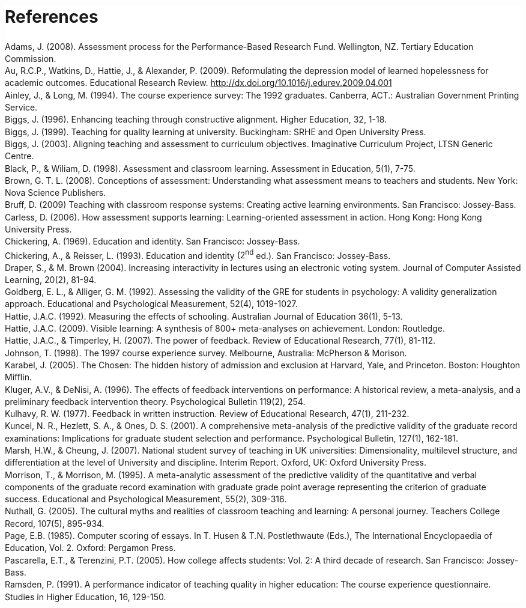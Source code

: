 # References

Adams, J. (2008). Assessment process for the Performance-Based Research Fund. Wellington, NZ. Tertiary Education Commission.   
Au, R.C.P., Watkins, D., Hattie, J., & Alexander, P. (2009). Reformulating the depression model of learned hopelessness for academic outcomes. Educational Research Review. http://dx.doi.org/10.1016/j.edurev.2009.04.001   
Ainley, J., & Long, M. (1994). The course experience survey: The 1992 graduates. Canberra, ACT.: Australian Government Printing Service.   
Biggs, J. (1996). Enhancing teaching through constructive alignment. Higher Education, 32, 1-18.   
Biggs, J. (1999). Teaching for quality learning at university. Buckingham: SRHE and Open University Press.   
Biggs, J. (2003). Aligning teaching and assessment to curriculum objectives. Imaginative Curriculum Project, LTSN Generic Centre.   
Black, P., & Wiliam, D. (1998). Assessment and classroom learning. Assessment in Education, 5(1), 7-75.   
Brown, G. T. L. (2008). Conceptions of assessment: Understanding what assessment means to teachers and students. New York: Nova Science Publishers.   
Bruff, D. (2009) Teaching with classroom response systems: Creating active learning environments. San Francisco: Jossey-Bass.   
Carless, D. (2006). How assessment supports learning: Learning-oriented assessment in action. Hong Kong: Hong Kong University Press.   
Chickering, A. (1969). Education and identity. San Francisco: Jossey-Bass.   
Chickering, A., & Reisser, L. (1993). Education and identity $( 2 ^ { \mathsf { n d } }$ ed.). San Francisco: Jossey-Bass.   
Draper, S., & M. Brown (2004). Increasing interactivity in lectures using an electronic voting system. Journal of Computer Assisted Learning, 20(2), 81-94.   
Goldberg, E. L., & Alliger, G. M. (1992). Assessing the validity of the GRE for students in psychology: A validity generalization approach. Educational and Psychological Measurement, 52(4), 1019-1027.   
Hattie, J.A.C. (1992). Measuring the effects of schooling. Australian Journal of Education 36(1), 5-13.   
Hattie, J.A.C. (2009). Visible learning: A synthesis of $800 +$ meta-analyses on achievement. London: Routledge.   
Hattie, J.A.C., & Timperley, H. (2007). The power of feedback. Review of Educational Research, 77(1), 81-112.   
Johnson, T. (1998). The 1997 course experience survey. Melbourne, Australia: McPherson & Morison.   
Karabel, J. (2005). The Chosen: The hidden history of admission and exclusion at Harvard, Yale, and Princeton. Boston: Houghton Mifflin.   
Kluger, A.V., & DeNisi, A. (1996). The effects of feedback interventions on performance: A historical review, a meta-analysis, and a preliminary feedback intervention theory. Psychological Bulletin 119(2), 254.   
Kulhavy, R. W. (1977). Feedback in written instruction. Review of Educational Research, 47(1), 211-232.   
Kuncel, N. R., Hezlett, S. A., & Ones, D. S. (2001). A comprehensive meta-analysis of the predictive validity of the graduate record examinations: Implications for graduate student selection and performance. Psychological Bulletin, 127(1), 162-181.   
Marsh, H.W., & Cheung, J. (2007). National student survey of teaching in UK universities: Dimensionality, multilevel structure, and differentiation at the level of University and discipline. Interim Report. Oxford, UK: Oxford University Press.   
Morrison, T., & Morrison, M. (1995). A meta-analytic assessment of the predictive validity of the quantitative and verbal components of the graduate record examination with graduate grade point average representing the criterion of graduate success. Educational and Psychological Measurement, 55(2), 309-316.   
Nuthall, G. (2005). The cultural myths and realities of classroom teaching and learning: A personal journey. Teachers College Record, 107(5), 895-934.   
Page, E.B. (1985). Computer scoring of essays. In T. Husen & T.N. Postlethwaute (Eds.), The International Encyclopaedia of Education, Vol. 2. Oxford: Pergamon Press.   
Pascarella, E.T., & Terenzini, P.T. (2005). How college affects students: Vol. 2: A third decade of research. San Francisco: Jossey-Bass.   
Ramsden, P. (1991). A performance indicator of teaching quality in higher education: The course experience questionnaire. Studies in Higher Education, 16, 129-150.   